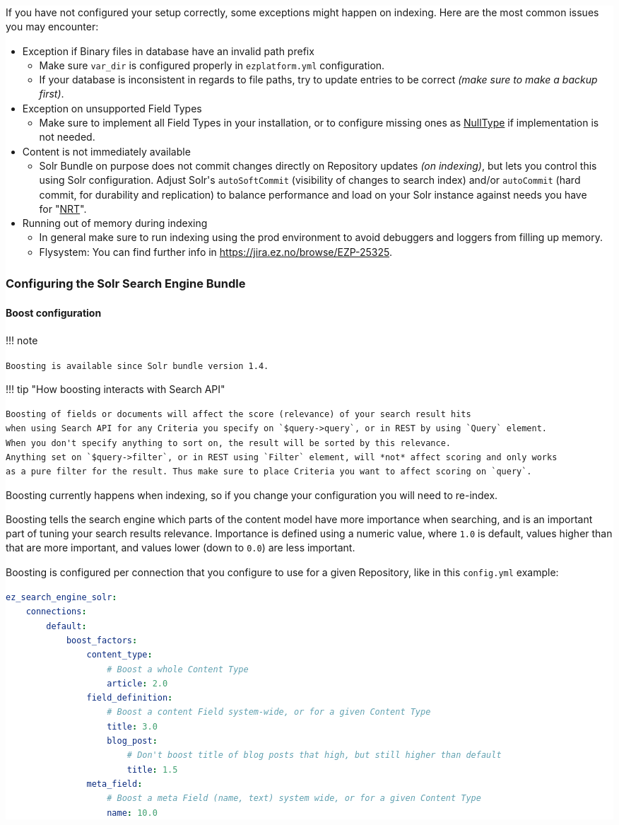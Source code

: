If you have not configured your setup correctly, some exceptions might happen on indexing.
Here are the most common issues you may encounter:

- Exception if Binary files in database have an invalid path prefix
    - Make sure `var_dir` is configured properly in `ezplatform.yml` configuration.
    - If your database is inconsistent in regards to file paths, try to update entries to be correct *(make sure to make a backup first)*.
- Exception on unsupported Field Types
    - Make sure to implement all Field Types in your installation, or to configure missing ones as [NullType](field_type_reference.md#null-field-type) if implementation is not needed.
- Content is not immediately available 
    - Solr Bundle on purpose does not commit changes directly on Repository updates *(on indexing)*, but lets you control this using Solr configuration. Adjust Solr's `autoSoftCommit` (visibility of changes to search index) and/or `autoCommit` (hard commit, for durability and replication) to balance performance and load on your Solr instance against needs you have for "[NRT](https://cwiki.apache.org/confluence/display/solr/Near+Real+Time+Searching)".
- Running out of memory during indexing
    - In general make sure to run indexing using the prod environment to avoid debuggers and loggers from filling up memory.
    - Flysystem: You can find further info in https://jira.ez.no/browse/EZP-25325.

### Configuring the Solr Search Engine Bundle

#### Boost configuration

!!! note

    Boosting is available since Solr bundle version 1.4.

!!! tip "How boosting interacts with Search API"

    Boosting of fields or documents will affect the score (relevance) of your search result hits
    when using Search API for any Criteria you specify on `$query->query`, or in REST by using `Query` element.
    When you don't specify anything to sort on, the result will be sorted by this relevance.
    Anything set on `$query->filter`, or in REST using `Filter` element, will *not* affect scoring and only works
    as a pure filter for the result. Thus make sure to place Criteria you want to affect scoring on `query`.

Boosting currently happens when indexing, so if you change your configuration you will need to re-index.

Boosting tells the search engine which parts of the content model have more importance when searching, and is an important part of tuning your search results relevance. Importance is defined using a numeric value, where `1.0` is default, values higher than that are more important, and values lower (down to `0.0`) are less important.

Boosting is configured per connection that you configure to use for a given Repository, like in this `config.yml` example:

``` yaml
ez_search_engine_solr:
    connections:
        default:
            boost_factors:
                content_type:
                    # Boost a whole Content Type
                    article: 2.0
                field_definition:
                    # Boost a content Field system-wide, or for a given Content Type
                    title: 3.0
                    blog_post:
                        # Don't boost title of blog posts that high, but still higher than default
                        title: 1.5
                meta_field:
                    # Boost a meta Field (name, text) system wide, or for a given Content Type
                    name: 10.0
```